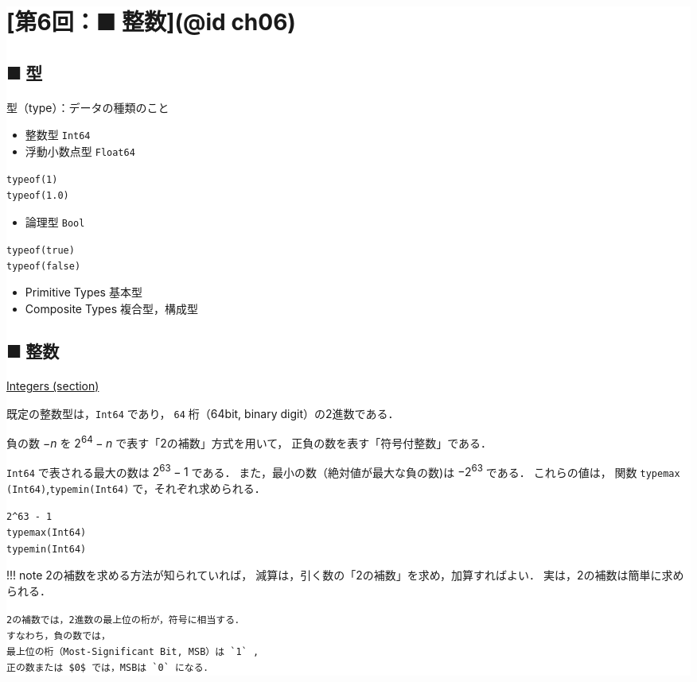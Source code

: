 
# [第6回：■ 整数](@id ch06)

## ■ 型

型（type）：データの種類のこと

* 整数型 `Int64`
* 浮動小数点型 `Float64`

```@repl
typeof(1)
typeof(1.0)
```

* 論理型 `Bool`
```@repl
typeof(true)
typeof(false)
```

* Primitive Types 基本型
* Composite Types 複合型，構成型



## ■ 整数

[Integers (section)](https://docs.julialang.org/en/v1.8/manual/integers-and-floating-point-numbers/#Integers)

既定の整数型は，`Int64` であり，
``64`` 桁（64bit, binary digit）の2進数である．

負の数 $-n$ を $2^{64}-n$ で表す「2の補数」方式を用いて，
正負の数を表す「符号付整数」である．

`Int64` で表される最大の数は $2^{63}-1$ である．
また，最小の数（絶対値が最大な負の数)は $-2^{63}$ である．
これらの値は，
関数 `typemax(Int64)`,`typemin(Int64)` で，それぞれ求められる．

```@repl
2^63 - 1
typemax(Int64)
typemin(Int64)
```

!!! note
    2の補数を求める方法が知られていれば，
    減算は，引く数の「2の補数」を求め，加算すればよい．
    実は，2の補数は簡単に求められる．

    2の補数では，2進数の最上位の桁が，符号に相当する．
    すなわち，負の数では，
    最上位の桁（Most-Significant Bit, MSB）は `1` ,
    正の数または $0$ では，MSBは `0` になる．
